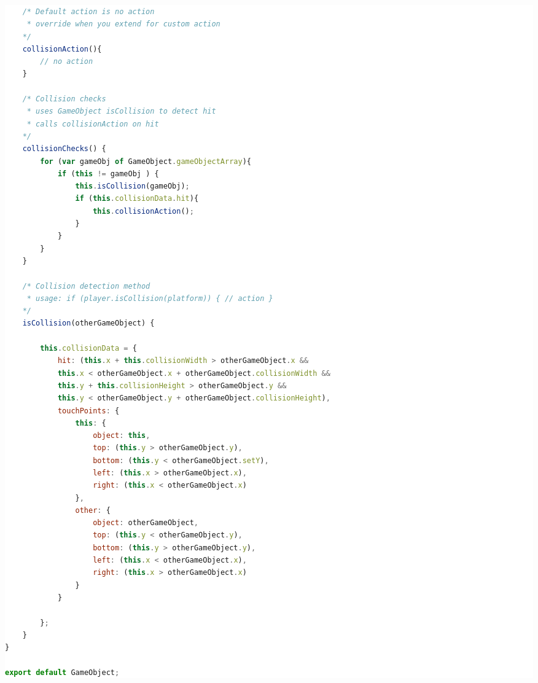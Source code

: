 ```js
    /* Default action is no action
     * override when you extend for custom action
    */
    collisionAction(){
        // no action
    }

    /* Collision checks
     * uses GameObject isCollision to detect hit
     * calls collisionAction on hit
    */
    collisionChecks() {
        for (var gameObj of GameObject.gameObjectArray){
            if (this != gameObj ) {
                this.isCollision(gameObj);
                if (this.collisionData.hit){
                    this.collisionAction();
                }
            }
        }
    }

    /* Collision detection method
     * usage: if (player.isCollision(platform)) { // action }
    */
    isCollision(otherGameObject) {

        this.collisionData = {
            hit: (this.x + this.collisionWidth > otherGameObject.x &&
            this.x < otherGameObject.x + otherGameObject.collisionWidth &&
            this.y + this.collisionHeight > otherGameObject.y &&
            this.y < otherGameObject.y + otherGameObject.collisionHeight),
            touchPoints: {
                this: {
                    object: this,
                    top: (this.y > otherGameObject.y), 
                    bottom: (this.y < otherGameObject.setY), 
                    left: (this.x > otherGameObject.x), 
                    right: (this.x < otherGameObject.x) 
                },
                other: {
                    object: otherGameObject,
                    top: (this.y < otherGameObject.y), 
                    bottom: (this.y > otherGameObject.y), 
                    left: (this.x < otherGameObject.x), 
                    right: (this.x > otherGameObject.x) 
                }
            } 
            
        };
    }
}

export default GameObject;

```

